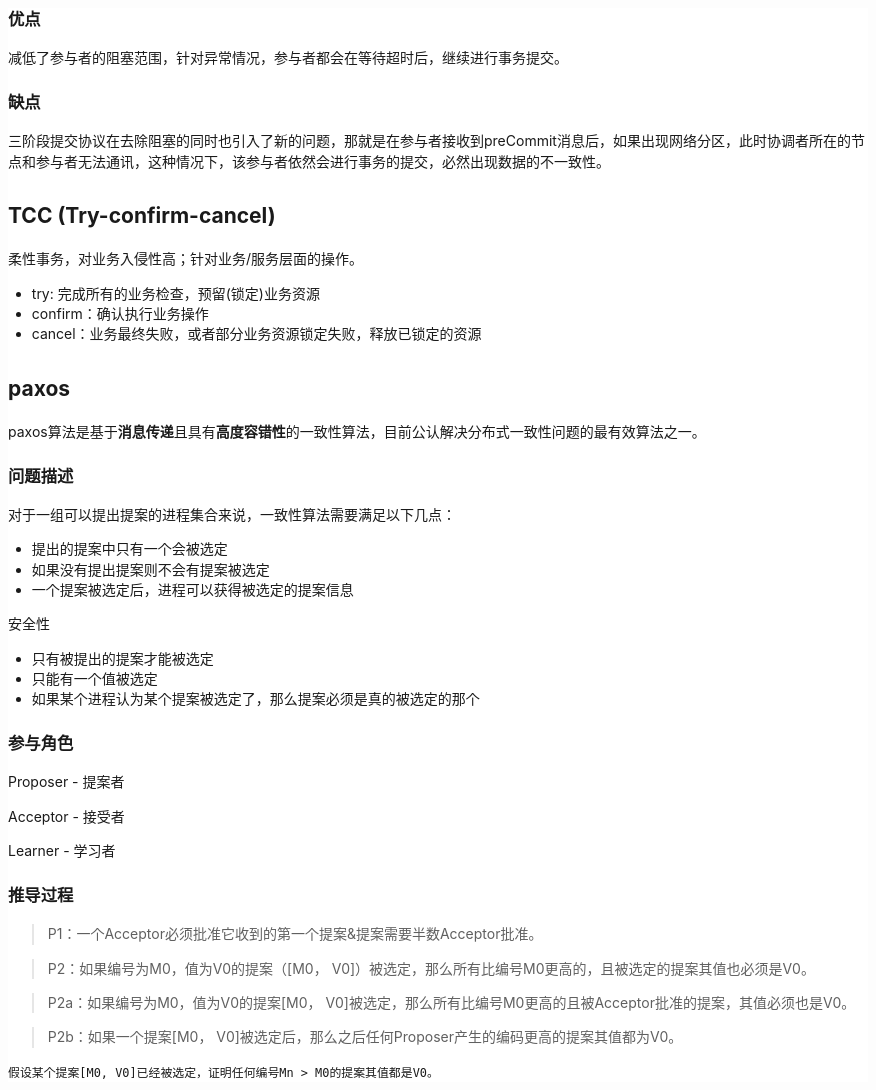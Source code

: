 ### 优点

减低了参与者的阻塞范围，针对异常情况，参与者都会在等待超时后，继续进行事务提交。

### 缺点

三阶段提交协议在去除阻塞的同时也引入了新的问题，那就是在参与者接收到preCommit消息后，如果出现网络分区，此时协调者所在的节点和参与者无法通讯，这种情况下，该参与者依然会进行事务的提交，必然出现数据的不一致性。

## TCC (Try-confirm-cancel)

柔性事务，对业务入侵性高；针对业务/服务层面的操作。

* try: 完成所有的业务检查，预留(锁定)业务资源
* confirm：确认执行业务操作
* cancel：业务最终失败，或者部分业务资源锁定失败，释放已锁定的资源

## paxos

paxos算法是基于**消息传递**且具有**高度容错性**的一致性算法，目前公认解决分布式一致性问题的最有效算法之一。

### 问题描述

对于一组可以提出提案的进程集合来说，一致性算法需要满足以下几点：

* 提出的提案中只有一个会被选定
* 如果没有提出提案则不会有提案被选定
* 一个提案被选定后，进程可以获得被选定的提案信息

安全性

* 只有被提出的提案才能被选定
* 只能有一个值被选定
* 如果某个进程认为某个提案被选定了，那么提案必须是真的被选定的那个

### 参与角色

Proposer - 提案者

Acceptor  - 接受者

Learner    - 学习者

### 推导过程

> P1：一个Acceptor必须批准它收到的第一个提案&提案需要半数Acceptor批准。

> P2：如果编号为M0，值为V0的提案（[M0， V0]）被选定，那么所有比编号M0更高的，且被选定的提案其值也必须是V0。

> P2a：如果编号为M0，值为V0的提案[M0， V0]被选定，那么所有比编号M0更高的且被Acceptor批准的提案，其值必须也是V0。

> P2b：如果一个提案[M0， V0]被选定后，那么之后任何Proposer产生的编码更高的提案其值都为V0。

```
假设某个提案[M0, V0]已经被选定，证明任何编号Mn > M0的提案其值都是V0。
```
